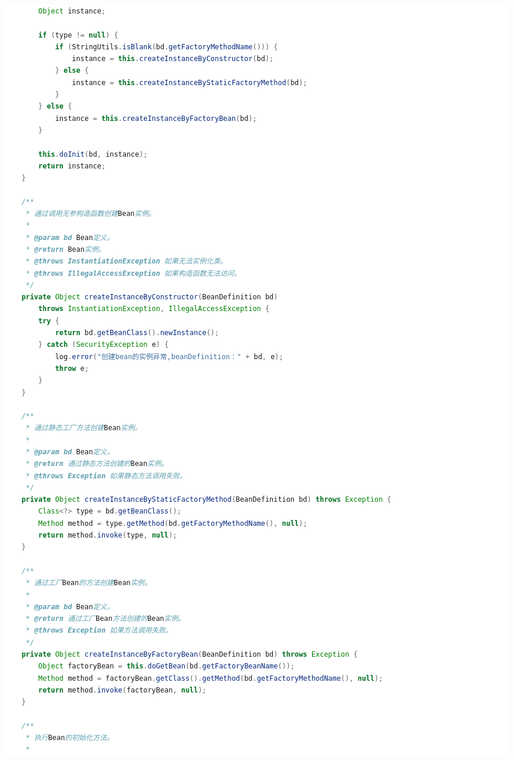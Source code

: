 ```java
        Object instance;

        if (type != null) {
            if (StringUtils.isBlank(bd.getFactoryMethodName())) {
                instance = this.createInstanceByConstructor(bd);
            } else {
                instance = this.createInstanceByStaticFactoryMethod(bd);
            }
        } else {
            instance = this.createInstanceByFactoryBean(bd);
        }

        this.doInit(bd, instance);
        return instance;
    }

    /**
     * 通过调用无参构造函数创建Bean实例。
     *
     * @param bd Bean定义。
     * @return Bean实例。
     * @throws InstantiationException 如果无法实例化类。
     * @throws IllegalAccessException 如果构造函数无法访问。
     */
    private Object createInstanceByConstructor(BeanDefinition bd)
        throws InstantiationException, IllegalAccessException {
        try {
            return bd.getBeanClass().newInstance();
        } catch (SecurityException e) {
            log.error("创建bean的实例异常,beanDefinition：" + bd, e);
            throw e;
        }
    }

    /**
     * 通过静态工厂方法创建Bean实例。
     *
     * @param bd Bean定义。
     * @return 通过静态方法创建的Bean实例。
     * @throws Exception 如果静态方法调用失败。
     */
    private Object createInstanceByStaticFactoryMethod(BeanDefinition bd) throws Exception {
        Class<?> type = bd.getBeanClass();
        Method method = type.getMethod(bd.getFactoryMethodName(), null);
        return method.invoke(type, null);
    }

    /**
     * 通过工厂Bean的方法创建Bean实例。
     *
     * @param bd Bean定义。
     * @return 通过工厂Bean方法创建的Bean实例。
     * @throws Exception 如果方法调用失败。
     */
    private Object createInstanceByFactoryBean(BeanDefinition bd) throws Exception {
        Object factoryBean = this.doGetBean(bd.getFactoryBeanName());
        Method method = factoryBean.getClass().getMethod(bd.getFactoryMethodName(), null);
        return method.invoke(factoryBean, null);
    }

    /**
     * 执行Bean的初始化方法。
     *
```